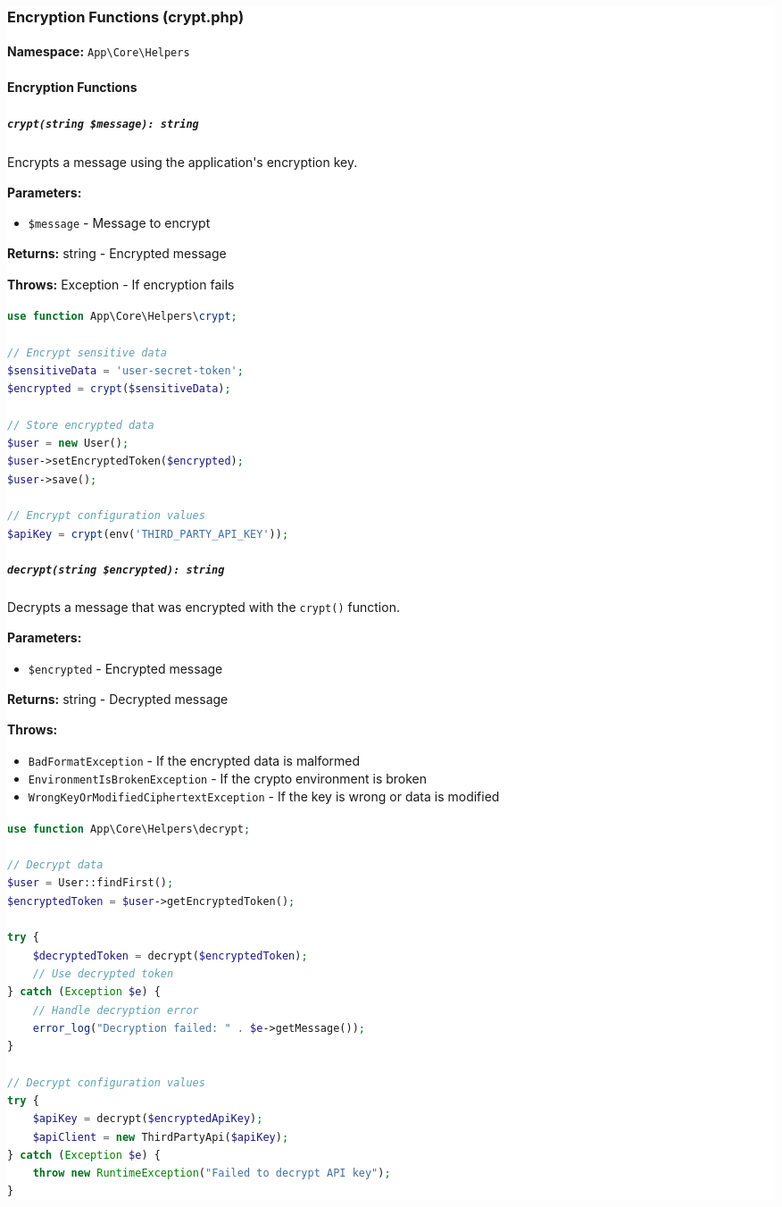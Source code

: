 ### Encryption Functions (crypt.php)

**Namespace:** `App\Core\Helpers`

#### Encryption Functions

##### `crypt(string $message): string`
Encrypts a message using the application's encryption key.

**Parameters:**
- `$message` - Message to encrypt

**Returns:** string - Encrypted message

**Throws:** Exception - If encryption fails

```php
use function App\Core\Helpers\crypt;

// Encrypt sensitive data
$sensitiveData = 'user-secret-token';
$encrypted = crypt($sensitiveData);

// Store encrypted data
$user = new User();
$user->setEncryptedToken($encrypted);
$user->save();

// Encrypt configuration values
$apiKey = crypt(env('THIRD_PARTY_API_KEY'));
```

##### `decrypt(string $encrypted): string`
Decrypts a message that was encrypted with the `crypt()` function.

**Parameters:**
- `$encrypted` - Encrypted message

**Returns:** string - Decrypted message

**Throws:** 
- `BadFormatException` - If the encrypted data is malformed
- `EnvironmentIsBrokenException` - If the crypto environment is broken
- `WrongKeyOrModifiedCiphertextException` - If the key is wrong or data is modified

```php
use function App\Core\Helpers\decrypt;

// Decrypt data
$user = User::findFirst();
$encryptedToken = $user->getEncryptedToken();

try {
    $decryptedToken = decrypt($encryptedToken);
    // Use decrypted token
} catch (Exception $e) {
    // Handle decryption error
    error_log("Decryption failed: " . $e->getMessage());
}

// Decrypt configuration values
try {
    $apiKey = decrypt($encryptedApiKey);
    $apiClient = new ThirdPartyApi($apiKey);
} catch (Exception $e) {
    throw new RuntimeException("Failed to decrypt API key");
}
```